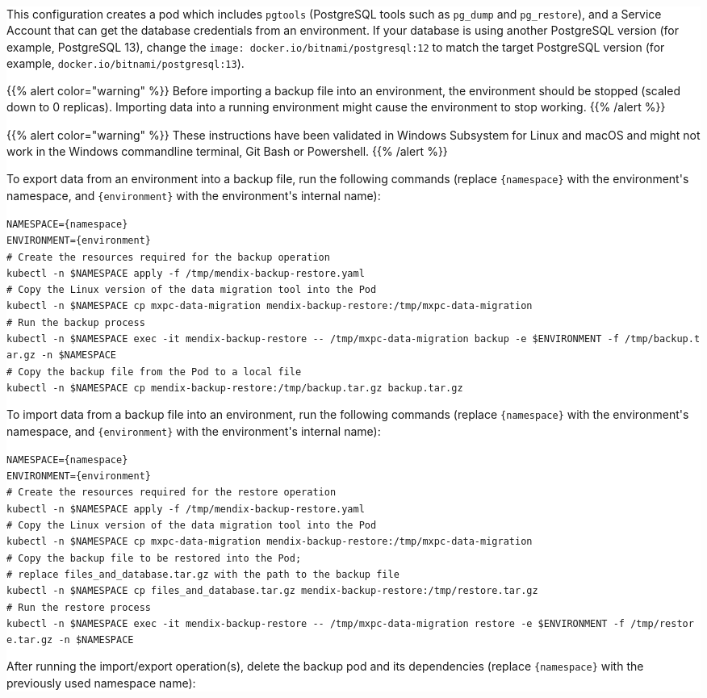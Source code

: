 This configuration creates a pod which includes `pgtools` (PostgreSQL tools such as `pg_dump` and `pg_restore`), and a Service Account that can get the database credentials from an environment.
If your database is using another PostgreSQL version (for example, PostgreSQL 13), change the `image: docker.io/bitnami/postgresql:12` to match the target PostgreSQL version (for example, `docker.io/bitnami/postgresql:13`).

{{% alert color="warning" %}}
Before importing a backup file into an environment, the environment should be stopped (scaled down to 0 replicas).
Importing data into a running environment might cause the environment to stop working.
{{% /alert %}}

{{% alert color="warning" %}}
These instructions have been validated in Windows Subsystem for Linux and macOS and might not work in the Windows commandline terminal, Git Bash or Powershell. 
{{% /alert %}}

To export data from an environment into a backup file, run the following commands (replace `{namespace}` with the environment's namespace, and `{environment}` with the environment's internal name):

```shell
NAMESPACE={namespace}
ENVIRONMENT={environment}
# Create the resources required for the backup operation
kubectl -n $NAMESPACE apply -f /tmp/mendix-backup-restore.yaml
# Copy the Linux version of the data migration tool into the Pod
kubectl -n $NAMESPACE cp mxpc-data-migration mendix-backup-restore:/tmp/mxpc-data-migration
# Run the backup process
kubectl -n $NAMESPACE exec -it mendix-backup-restore -- /tmp/mxpc-data-migration backup -e $ENVIRONMENT -f /tmp/backup.tar.gz -n $NAMESPACE
# Copy the backup file from the Pod to a local file
kubectl -n $NAMESPACE cp mendix-backup-restore:/tmp/backup.tar.gz backup.tar.gz
```

To import data from a backup file into an environment, run the following commands (replace `{namespace}` with the environment's namespace, and `{environment}` with the environment's internal name):

```shell
NAMESPACE={namespace}
ENVIRONMENT={environment}
# Create the resources required for the restore operation
kubectl -n $NAMESPACE apply -f /tmp/mendix-backup-restore.yaml
# Copy the Linux version of the data migration tool into the Pod
kubectl -n $NAMESPACE cp mxpc-data-migration mendix-backup-restore:/tmp/mxpc-data-migration
# Copy the backup file to be restored into the Pod;
# replace files_and_database.tar.gz with the path to the backup file
kubectl -n $NAMESPACE cp files_and_database.tar.gz mendix-backup-restore:/tmp/restore.tar.gz
# Run the restore process
kubectl -n $NAMESPACE exec -it mendix-backup-restore -- /tmp/mxpc-data-migration restore -e $ENVIRONMENT -f /tmp/restore.tar.gz -n $NAMESPACE
```

After running the import/export operation(s), delete the backup pod and its dependencies (replace `{namespace}` with the previously used namespace name):
